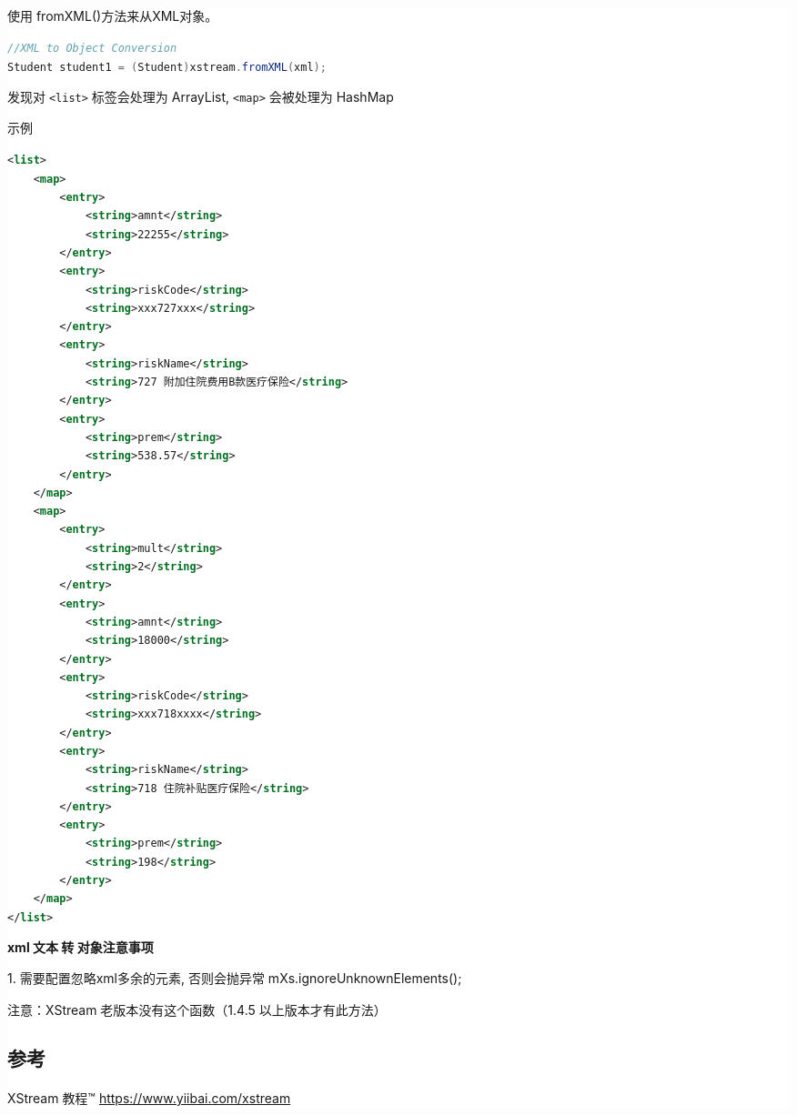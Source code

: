 使用 fromXML()方法来从XML对象。

```java
//XML to Object Conversion
Student student1 = (Student)xstream.fromXML(xml);
```

发现对 `<list>` 标签会处理为 ArrayList, `<map>` 会被处理为 HashMap

示例

```xml
<list>
    <map>
        <entry>
            <string>amnt</string>
            <string>22255</string>
        </entry>
        <entry>
            <string>riskCode</string>
            <string>xxx727xxx</string>
        </entry>
        <entry>
            <string>riskName</string>
            <string>727 附加住院费用B款医疗保险</string>
        </entry>
        <entry>
            <string>prem</string>
            <string>538.57</string>
        </entry>
    </map>
    <map>
        <entry>
            <string>mult</string>
            <string>2</string>
        </entry>
        <entry>
            <string>amnt</string>
            <string>18000</string>
        </entry>
        <entry>
            <string>riskCode</string>
            <string>xxx718xxxx</string>
        </entry>
        <entry>
            <string>riskName</string>
            <string>718 住院补贴医疗保险</string>
        </entry>
        <entry>
            <string>prem</string>
            <string>198</string>
        </entry>
    </map>
</list>
```

**xml 文本 转 对象注意事项**

1\. 需要配置忽略xml多余的元素, 否则会抛异常
mXs.ignoreUnknownElements();

注意：XStream 老版本没有这个函数（1.4.5 以上版本才有此方法）

## 参考

XStream 教程™
<https://www.yiibai.com/xstream>

